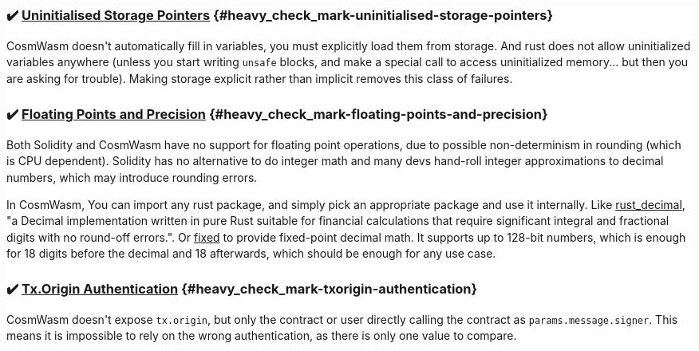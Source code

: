 ### :heavy_check_mark: [Uninitialised Storage Pointers](https://github.com/sigp/solidity-security-blog#storage) {#heavy_check_mark-uninitialised-storage-pointers}

CosmWasm doesn't automatically fill in variables, you must explicitly load them
from storage. And rust does not allow uninitialized variables anywhere (unless
you start writing `unsafe` blocks, and make a special call to access
uninitialized memory... but then you are asking for trouble). Making storage
explicit rather than implicit removes this class of failures.

### :heavy_check_mark: [Floating Points and Precision](https://github.com/sigp/solidity-security-blog#precision) {#heavy_check_mark-floating-points-and-precision}

Both Solidity and CosmWasm have no support for floating point operations, due to
possible non-determinism in rounding (which is CPU dependent). Solidity has no
alternative to do integer math and many devs hand-roll integer approximations to
decimal numbers, which may introduce rounding errors.

In CosmWasm, You can import any rust package, and simply pick an appropriate
package and use it internally. Like
[rust_decimal](https://docs.rs/rust_decimal/1.0.3/rust_decimal/), "a Decimal
implementation written in pure Rust suitable for financial calculations that
require significant integral and fractional digits with no round-off errors.".
Or [fixed](https://docs.rs/fixed/0.5.0/fixed/) to provide fixed-point decimal
math. It supports up to 128-bit numbers, which is enough for 18 digits before
the decimal and 18 afterwards, which should be enough for any use case.

### :heavy_check_mark: [Tx.Origin Authentication](https://github.com/sigp/solidity-security-blog#tx-origin) {#heavy_check_mark-txorigin-authentication}

CosmWasm doesn't expose `tx.origin`, but only the contract or user directly
calling the contract as `params.message.signer`. This means it is impossible to
rely on the wrong authentication, as there is only one value to compare.
